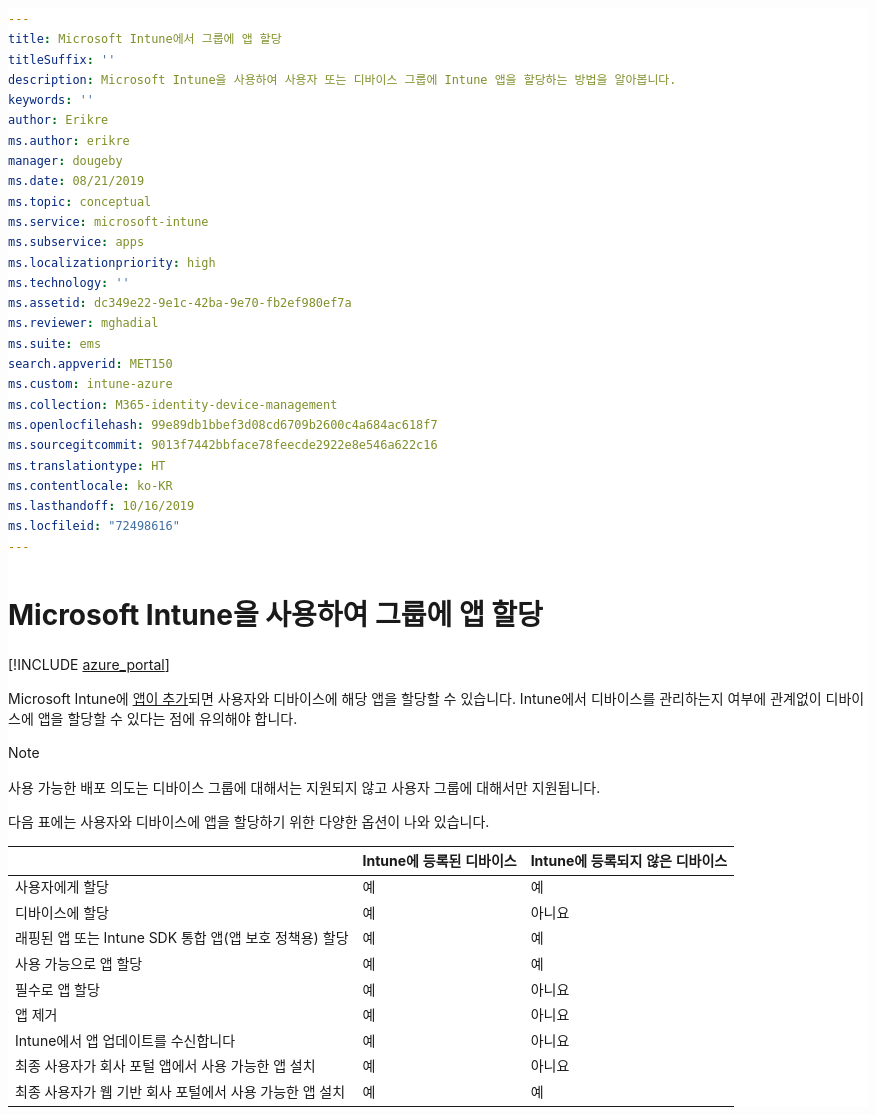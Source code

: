 ```yaml
---
title: Microsoft Intune에서 그룹에 앱 할당
titleSuffix: ''
description: Microsoft Intune을 사용하여 사용자 또는 디바이스 그룹에 Intune 앱을 할당하는 방법을 알아봅니다.
keywords: ''
author: Erikre
ms.author: erikre
manager: dougeby
ms.date: 08/21/2019
ms.topic: conceptual
ms.service: microsoft-intune
ms.subservice: apps
ms.localizationpriority: high
ms.technology: ''
ms.assetid: dc349e22-9e1c-42ba-9e70-fb2ef980ef7a
ms.reviewer: mghadial
ms.suite: ems
search.appverid: MET150
ms.custom: intune-azure
ms.collection: M365-identity-device-management
ms.openlocfilehash: 99e89db1bbef3d08cd6709b2600c4a684ac618f7
ms.sourcegitcommit: 9013f7442bbface78feecde2922e8e546a622c16
ms.translationtype: HT
ms.contentlocale: ko-KR
ms.lasthandoff: 10/16/2019
ms.locfileid: "72498616"
---
```

# <a name="assign-apps-to-groups-with-microsoft-intune"></a>Microsoft Intune을 사용하여 그룹에 앱 할당

[!INCLUDE [azure_portal](../includes/azure_portal.md)]

Microsoft Intune에 [앱이 추가](apps-add.md)되면 사용자와 디바이스에 해당 앱을 할당할 수 있습니다. Intune에서 디바이스를 관리하는지 여부에 관계없이 디바이스에 앱을 할당할 수 있다는 점에 유의해야 합니다.

> [!NOTE]
> 사용 가능한 배포 의도는 디바이스 그룹에 대해서는 지원되지 않고 사용자 그룹에 대해서만 지원됩니다.

다음 표에는 사용자와 디바이스에 앱을 할당하기 위한 다양한 옵션이 나와 있습니다.

|   | Intune에 등록된 디바이스 | Intune에 등록되지 않은 디바이스 |
|-------------------------------------------------------------------------------------------|------------------------------|----------------------------------|
| 사용자에게 할당 | 예 | 예 |
| 디바이스에 할당 | 예 | 아니요 |
| 래핑된 앱 또는 Intune SDK 통합 앱(앱 보호 정책용) 할당 | 예 | 예 |
| 사용 가능으로 앱 할당 | 예 | 예 |
| 필수로 앱 할당 | 예 | 아니요 |
| 앱 제거 | 예 | 아니요 |
| Intune에서 앱 업데이트를 수신합니다 | 예 | 아니요 |
| 최종 사용자가 회사 포털 앱에서 사용 가능한 앱 설치 | 예 | 아니요 |
| 최종 사용자가 웹 기반 회사 포털에서 사용 가능한 앱 설치 | 예 | 예 |
